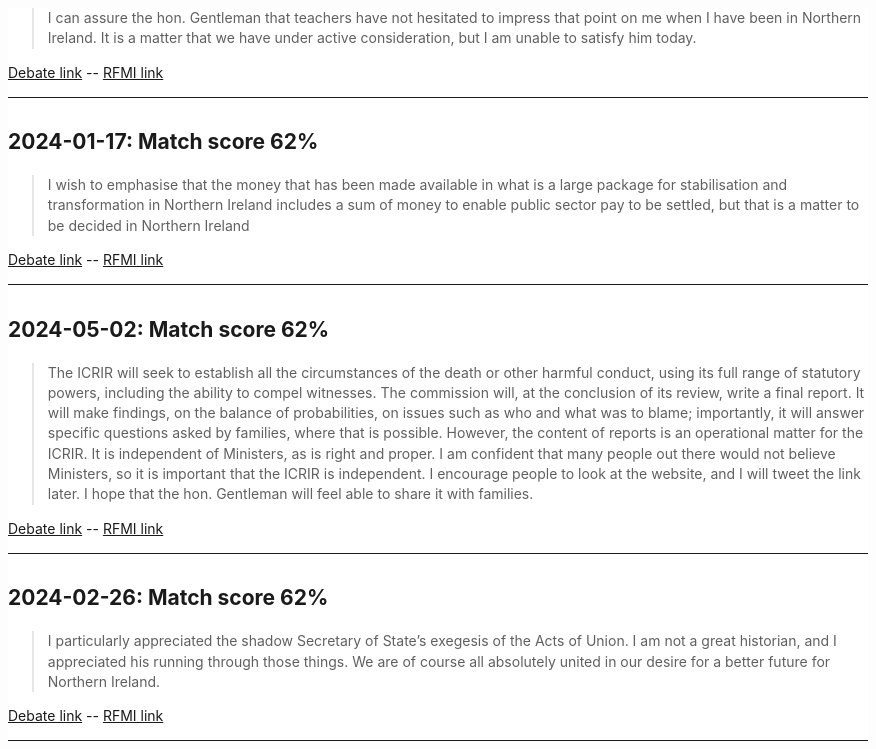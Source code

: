>I can assure the hon. Gentleman that teachers have not hesitated to impress that point on me when I have been in Northern Ireland. It is a matter that we have under active consideration, but I am unable to satisfy him today.

[Debate link](https://www.theyworkforyou.com/debates/?id=2023-11-22d.307.5)  --  [RFMI link](https://www.theyworkforyou.com/mp/24786/register)


---



## 2024-01-17: Match score 62%

>I wish to emphasise that the money that has been made available in what is a large package for stabilisation and transformation in Northern Ireland includes a sum of money to enable public sector pay to be settled, but that is a matter to be decided in Northern Ireland

[Debate link](https://www.theyworkforyou.com/debates/?id=2024-01-17c.814.3)  --  [RFMI link](https://www.theyworkforyou.com/mp/24786/register)


---



## 2024-05-02: Match score 62%

>The ICRIR will seek to establish all the circumstances of the death or other harmful conduct, using its full range of statutory powers, including the ability to compel witnesses. The commission will, at the conclusion of its review, write a final report. It will make findings, on the balance of probabilities, on issues such as who and what was to blame; importantly, it will answer specific questions asked by families, where that is possible. However, the content of reports is an operational matter for the ICRIR. It is independent of Ministers, as is right and proper. I am confident that many people out there would not believe Ministers, so it is important that the  ICRIR is independent. I encourage people to look at the website, and I will tweet the link later. I hope that the hon. Gentleman will feel able to share it with families.

[Debate link](https://www.theyworkforyou.com/debates/?id=2024-05-02b.419.5)  --  [RFMI link](https://www.theyworkforyou.com/mp/24786/register)


---



## 2024-02-26: Match score 62%

>I particularly appreciated the shadow Secretary of State’s exegesis of the Acts of Union. I am not a great historian, and I appreciated his running through those things. We are of course all absolutely united in our desire for a better future for Northern Ireland.

[Debate link](https://www.theyworkforyou.com/debates/?id=2024-02-26b.94.1)  --  [RFMI link](https://www.theyworkforyou.com/mp/24786/register)


---
